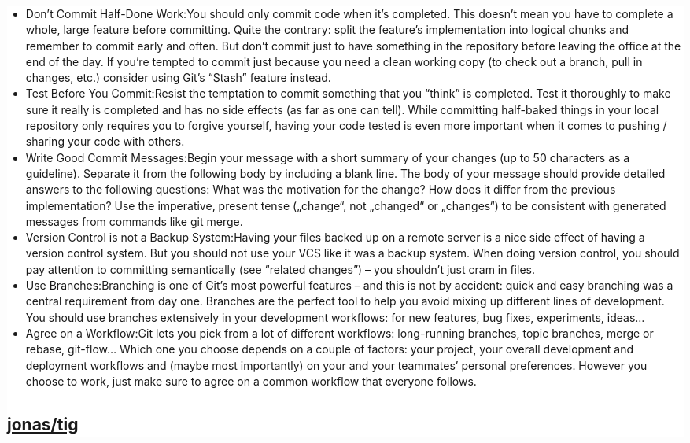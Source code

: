 * Don’t Commit Half-Done Work:You should only commit code when it’s completed. This doesn’t mean you have to complete a whole, large feature before committing. Quite the contrary: split the feature’s implementation into logical chunks and remember to commit early and often. But don’t commit just to have something in the repository before leaving the office at the end of the day. If you’re tempted to commit just because you need a clean working copy (to check out a branch, pull in changes, etc.) consider using Git’s “Stash” feature instead.
* Test Before You Commit:Resist the temptation to commit something that you “think” is completed. Test it thoroughly to make sure it really is completed and has no side effects (as far as one can tell). While committing half-baked things in your local repository only requires you to forgive yourself, having your code tested is even more important when it comes to pushing / sharing your code with others.
* Write Good Commit Messages:Begin your message with a short summary of your changes (up to 50 characters as a guideline). Separate it from the following body by including a blank line. The body of your message should provide detailed answers to the following questions: What was the motivation for the change? How does it differ from the previous implementation? Use the imperative, present tense („change“, not „changed“ or „changes“) to be consistent with generated messages from commands like git merge.
* Version Control is not a Backup System:Having your files backed up on a remote server is a nice side effect of having a version control system. But you should not use your VCS like it was a backup system. When doing version control, you should pay attention to committing semantically (see “related changes”) – you shouldn’t just cram in files.
* Use Branches:Branching is one of Git’s most powerful features – and this is not by accident: quick and easy branching was a central requirement from day one. Branches are the perfect tool to help you avoid mixing up different lines of development. You should use branches extensively in your development workflows: for new features, bug fixes, experiments, ideas…
* Agree on a Workflow:Git lets you pick from a lot of different workflows: long-running branches, topic branches, merge or rebase, git-flow… Which one you choose depends on a couple of factors: your project, your overall development and deployment workflows and (maybe most importantly) on your and your teammates’ personal preferences. However you choose to work, just make sure to agree on a common workflow that everyone follows.

## [jonas/tig](https://github.com/jonas/tig)

